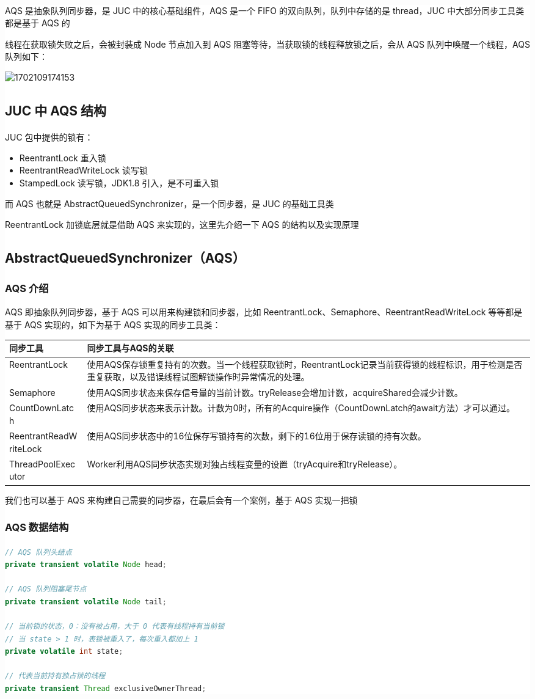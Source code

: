 AQS 是抽象队列同步器，是 JUC 中的核心基础组件，AQS 是一个 FIFO 的双向队列，队列中存储的是 thread，JUC 中大部分同步工具类都是基于 AQS 的

线程在获取锁失败之后，会被封装成 Node 节点加入到 AQS 阻塞等待，当获取锁的线程释放锁之后，会从 AQS 队列中唤醒一个线程，AQS 队列如下：

![1702109174153](https://11laile-note-img.oss-cn-beijing.aliyuncs.com/1702109174153.png)



## JUC 中 AQS 结构

JUC 包中提供的锁有：

- ReentrantLock 重入锁
- ReentrantReadWriteLock 读写锁
- StampedLock 读写锁，JDK1.8 引入，是不可重入锁

而 AQS 也就是 AbstractQueuedSynchronizer，是一个同步器，是 JUC 的基础工具类

ReentrantLock 加锁底层就是借助 AQS 来实现的，这里先介绍一下 AQS 的结构以及实现原理



## AbstractQueuedSynchronizer（AQS）

### AQS 介绍

AQS 即抽象队列同步器，基于 AQS 可以用来构建锁和同步器，比如 ReentrantLock、Semaphore、ReentrantReadWriteLock 等等都是基于 AQS 实现的，如下为基于 AQS 实现的同步工具类：

| 同步工具               | 同步工具与AQS的关联                                          |
| :--------------------- | :----------------------------------------------------------- |
| ReentrantLock          | 使用AQS保存锁重复持有的次数。当一个线程获取锁时，ReentrantLock记录当前获得锁的线程标识，用于检测是否重复获取，以及错误线程试图解锁操作时异常情况的处理。 |
| Semaphore              | 使用AQS同步状态来保存信号量的当前计数。tryRelease会增加计数，acquireShared会减少计数。 |
| CountDownLatch         | 使用AQS同步状态来表示计数。计数为0时，所有的Acquire操作（CountDownLatch的await方法）才可以通过。 |
| ReentrantReadWriteLock | 使用AQS同步状态中的16位保存写锁持有的次数，剩下的16位用于保存读锁的持有次数。 |
| ThreadPoolExecutor     | Worker利用AQS同步状态实现对独占线程变量的设置（tryAcquire和tryRelease）。 |

我们也可以基于 AQS 来构建自己需要的同步器，在最后会有一个案例，基于 AQS 实现一把锁



### AQS 数据结构

```java
// AQS 队列头结点
private transient volatile Node head;

// AQS 队列阻塞尾节点
private transient volatile Node tail;

// 当前锁的状态，0：没有被占用，大于 0 代表有线程持有当前锁
// 当 state > 1 时，表锁被重入了，每次重入都加上 1
private volatile int state;

// 代表当前持有独占锁的线程
private transient Thread exclusiveOwnerThread;
```
